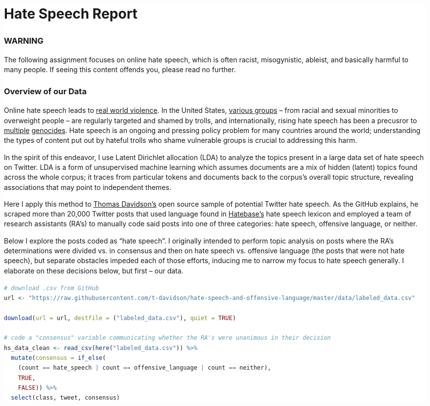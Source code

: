 Hate Speech Report
================

### WARNING

The following assignment focuses on online hate speech, which is often
racist, misogynistic, ableist, and basically harmful to many people. If
seeing this content offends you, please read no further.

### Overview of our Data

Online hate speech leads to [real world
violence](https://www.washingtonpost.com/nation/2018/11/30/how-online-hate-speech-is-fueling-real-life-violence/).
In the United States, [various
groups](https://homepages.dcc.ufmg.br/~fabricio/download/silva-mondal.pdf)
– from racial and sexual minorities to overweight people – are regularly
targeted and shamed by trolls, and internationally, rising hate speech
has been a precusror to
[multiple](https://www.theatlantic.com/ideas/archive/2019/04/rwanda-shows-how-hateful-speech-leads-violence/587041/)
[genocides](https://thediplomat.com/2020/08/how-facebook-is-complicit-in-myanmars-attacks-on-minorities/).
Hate speech is an ongoing and pressing policy problem for many countries
around the world; understanding the types of content put out by hateful
trolls who shame vulnerable groups is crucial to addressing this harm.

In the spirit of this endeavor, I use Latent Dirichlet allocation (LDA)
to analyze the topics present in a large data set of hate speech on
Twitter. LDA is a form of unsupervised machine learning which assumes
documents are a mix of hidden (latent) topics found across the whole
corpus; it traces from particular tokens and documents back to the
corpus’s overall topic structure, revealing associations that may point
to independent themes.

Here I apply this method to [Thomas
Davidson’s](https://github.com/t-davidson/hate-speech-and-offensive-language)
open source sample of potential Twitter hate speech. As the GitHub
explains, he scraped more than 20,000 Twitter posts that used language
found in [Hatebase’s](https://hatebase.org) hate speech lexicon and
employed a team of research assistants (RA’s) to manually code said
posts into one of three categories: hate speech, offensive language, or
neither.

Below I explore the posts coded as “hate speech”. I originally intended
to perform topic analysis on posts where the RA’s determinations were
divided vs. in consensus and then on hate speech vs. offensive language
(the posts that were not hate speech), but separate obstacles impeded
each of those efforts, inducing me to narrow my focus to hate speech
generally. I elaborate on these decisions below, but first – our data.

``` r
# download .csv from GitHub
url <- "https://raw.githubusercontent.com/t-davidson/hate-speech-and-offensive-language/master/data/labeled_data.csv"

download(url = url, destfile = ("labeled_data.csv"), quiet = TRUE) 

# code a "consensus" variable communicating whether the RA's were unanimous in their decision
hs_data_clean <- read_csv(here("labeled_data.csv")) %>% 
  mutate(consensus = if_else(
    (count == hate_speech | count == offensive_language | count == neither), 
    TRUE, 
    FALSE)) %>% 
  select(class, tweet, consensus) 

```